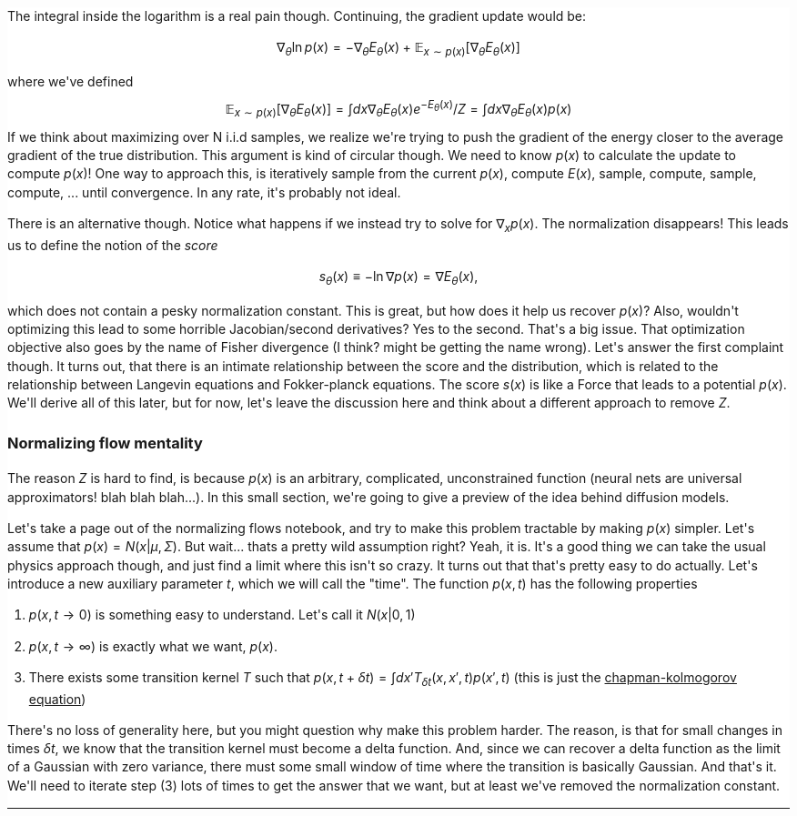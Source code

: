 The integral inside the logarithm is a real pain though. Continuing, the gradient update would be:

$$
\nabla_\theta  \ln p(x) = -\nabla_\theta E_\theta(x) + \mathbb{E}_{x\sim p(x)}[\nabla_\theta E_\theta(x)]
$$

where we've defined
$$\mathbb{E}_{x\sim p(x)}[\nabla_\theta E_\theta(x)] = \int dx \nabla_\theta E_\theta(x) e^{-E_\theta(x)} / Z = \int dx \nabla_\theta E_\theta(x) p(x)$$ If we think about maximizing over N i.i.d samples, we realize we're trying to push the gradient of the energy closer to the average gradient of the true distribution. This argument is kind of circular though. We need to know $p(x)$ to calculate the update to compute $p(x)$! One way to approach this, is iteratively sample from the current $p(x)$, compute $E(x)$, sample, compute, sample, compute, ... until convergence. In any rate, it's probably not ideal.

There is an alternative though. Notice what happens if we instead try to solve for $\nabla_x p(x)$. The normalization disappears! This leads us to define the notion of the _score_

$$
s_\theta(x) \equiv -\ln \nabla p(x) = \nabla E_\theta(x),
$$

which does not contain a pesky normalization constant. This is great, but how does it help us recover $p(x)$? Also, wouldn't optimizing this lead to some horrible Jacobian/second derivatives? Yes to the second. That's a big issue. That optimization objective also goes by the name of Fisher divergence (I think? might be getting the name wrong). Let's answer the first complaint though. It turns out, that there is an intimate relationship between the score and the distribution, which is related to the relationship between Langevin equations and Fokker-planck equations. The score $s(x)$ is like a Force that leads to a potential $p(x)$. We'll derive all of this later, but for now, let's leave the discussion here and think about a different approach to remove $Z$.

### Normalizing flow mentality

The reason $Z$ is hard to find, is because $p(x)$ is an arbitrary, complicated, unconstrained function (neural nets are universal approximators! blah blah blah...). In this small section, we're going to give a preview of the idea behind diffusion models.

Let's take a page out of the normalizing flows notebook, and try to make this problem tractable by making $p(x)$ simpler. Let's assume that $p(x) = N(x| \mu ,\Sigma)$. But wait... thats a pretty wild assumption right? Yeah, it is. It's a good thing we can take the usual physics approach though, and just find a limit where this isn't so crazy. It turns out that that's pretty easy to do actually. Let's introduce a new auxiliary parameter $t$, which we will call the "time". The function $p(x, t)$ has the following properties

1. $p(x, t \to  0)$ is something easy to understand. Let's call it $N(x|0, 1)$

2. $p(x, t \to  \infty)$ is exactly what we want, $p(x)$.

3. There exists some transition kernel $T$ such that $p(x, t + \delta t) = \int dx' T_{\delta t}(x, x', t)p(x', t)$ (this is just the [chapman-kolmogorov equation](https://en.wikipedia.org/wiki/Chapman%E2%80%93Kolmogorov_equation))

There's no loss of generality here, but you might question why make this problem harder. The reason, is that for small changes in times $\delta t$, we know that the transition kernel must become a delta function. And, since we can recover a delta function as the limit of a Gaussian with zero variance, there must some small window of time where the transition is basically Gaussian. And that's it. We'll need to iterate step (3) lots of times to get the answer that we want, but at least we've removed the normalization constant.

---